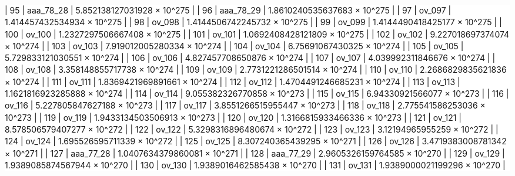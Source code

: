 | 95 | aaa_78_28 | 5.852138127031928 × 10^275 |
| 96 | aaa_78_29 | 1.8610240535637683 × 10^275 |
| 97 | ov_097 | 1.414457432534934 × 10^275 |
| 98 | ov_098 | 1.4144506742245732 × 10^275 |
| 99 | ov_099 | 1.4144490418425177 × 10^275 |
| 100 | ov_100 | 1.2327297506667408 × 10^275 |
| 101 | ov_101 | 1.0692408428121809 × 10^275 |
| 102 | ov_102 | 9.227018697374074 × 10^274 |
| 103 | ov_103 | 7.919012005280334 × 10^274 |
| 104 | ov_104 | 6.75691067430325 × 10^274 |
| 105 | ov_105 | 5.729833121030551 × 10^274 |
| 106 | ov_106 | 4.827457708650876 × 10^274 |
| 107 | ov_107 | 4.039992311846676 × 10^274 |
| 108 | ov_108 | 3.358148855717738 × 10^274 |
| 109 | ov_109 | 2.7731221286501514 × 10^274 |
| 110 | ov_110 | 2.2686829835621836 × 10^274 |
| 111 | ov_111 | 1.8369421969891661 × 10^274 |
| 112 | ov_112 | 1.4704491246685231 × 10^274 |
| 113 | ov_113 | 1.1621816923285888 × 10^274 |
| 114 | ov_114 | 9.055382326770858 × 10^273 |
| 115 | ov_115 | 6.94330921566077 × 10^273 |
| 116 | ov_116 | 5.227805847627188 × 10^273 |
| 117 | ov_117 | 3.8551266515955447 × 10^273 |
| 118 | ov_118 | 2.775541586253036 × 10^273 |
| 119 | ov_119 | 1.9433134503506913 × 10^273 |
| 120 | ov_120 | 1.3166815933466336 × 10^273 |
| 121 | ov_121 | 8.578506579407277 × 10^272 |
| 122 | ov_122 | 5.3298316896480674 × 10^272 |
| 123 | ov_123 | 3.12194965955259 × 10^272 |
| 124 | ov_124 | 1.695526595711339 × 10^272 |
| 125 | ov_125 | 8.307240365439295 × 10^271 |
| 126 | ov_126 | 3.4719383008781342 × 10^271 |
| 127 | aaa_77_28 | 1.0407634379860081 × 10^271 |
| 128 | aaa_77_29 | 2.9605326159764585 × 10^270 |
| 129 | ov_129 | 1.9389085874567944 × 10^270 |
| 130 | ov_130 | 1.9389016462585438 × 10^270 |
| 131 | ov_131 | 1.9389000021199296 × 10^270 |